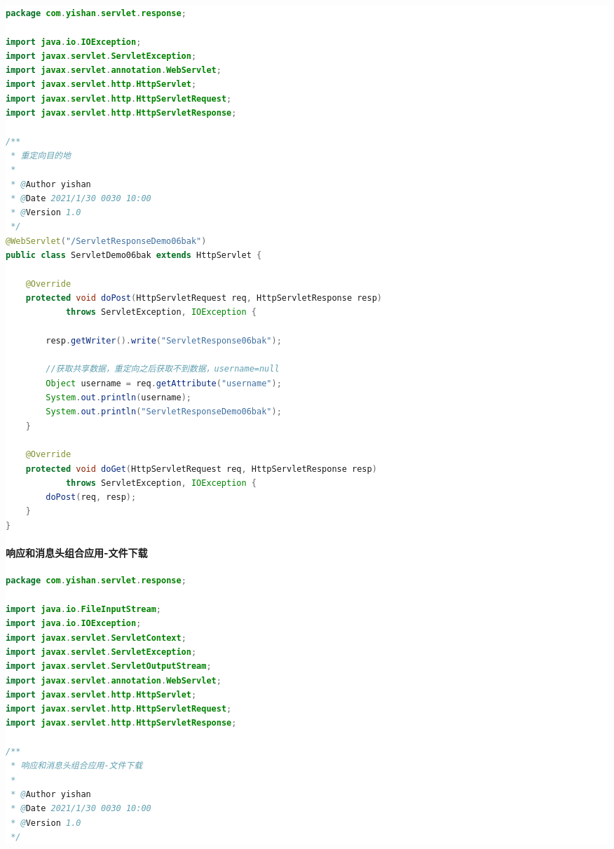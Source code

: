 ```java
```

```java
package com.yishan.servlet.response;

import java.io.IOException;
import javax.servlet.ServletException;
import javax.servlet.annotation.WebServlet;
import javax.servlet.http.HttpServlet;
import javax.servlet.http.HttpServletRequest;
import javax.servlet.http.HttpServletResponse;

/**
 * 重定向目的地
 *
 * @Author yishan
 * @Date 2021/1/30 0030 10:00
 * @Version 1.0
 */
@WebServlet("/ServletResponseDemo06bak")
public class ServletDemo06bak extends HttpServlet {

    @Override
    protected void doPost(HttpServletRequest req, HttpServletResponse resp)
            throws ServletException, IOException {

        resp.getWriter().write("ServletResponse06bak");

        //获取共享数据，重定向之后获取不到数据，username=null
        Object username = req.getAttribute("username");
        System.out.println(username);
        System.out.println("ServletResponseDemo06bak");
    }

    @Override
    protected void doGet(HttpServletRequest req, HttpServletResponse resp)
            throws ServletException, IOException {
        doPost(req, resp);
    }
}
```

#### 响应和消息头组合应用-文件下载

```java
package com.yishan.servlet.response;

import java.io.FileInputStream;
import java.io.IOException;
import javax.servlet.ServletContext;
import javax.servlet.ServletException;
import javax.servlet.ServletOutputStream;
import javax.servlet.annotation.WebServlet;
import javax.servlet.http.HttpServlet;
import javax.servlet.http.HttpServletRequest;
import javax.servlet.http.HttpServletResponse;

/**
 * 响应和消息头组合应用-文件下载
 *
 * @Author yishan
 * @Date 2021/1/30 0030 10:00
 * @Version 1.0
 */
```